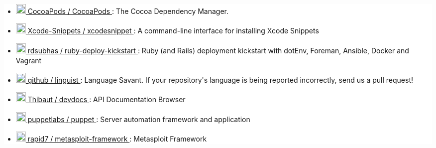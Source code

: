 * <img src='https://avatars3.githubusercontent.com/u/1048705?v=3&s=40' height='20' width='20'>[
      CocoaPods
      /
      CocoaPods
](https://github.com/CocoaPods/CocoaPods): 
      The Cocoa Dependency Manager.
    
* <img src='https://avatars3.githubusercontent.com/u/7659?v=3&s=40' height='20' width='20'>[
      Xcode-Snippets
      /
      xcodesnippet
](https://github.com/Xcode-Snippets/xcodesnippet): 
      A command-line interface for installing Xcode Snippets
    
* <img src='https://avatars0.githubusercontent.com/u/1570745?v=3&s=40' height='20' width='20'>[
      rdsubhas
      /
      ruby-deploy-kickstart
](https://github.com/rdsubhas/ruby-deploy-kickstart): 
      Ruby (and Rails) deployment kickstart with dotEnv, Foreman, Ansible, Docker and Vagrant
    
* <img src='https://avatars0.githubusercontent.com/u/4483?v=3&s=40' height='20' width='20'>[
      github
      /
      linguist
](https://github.com/github/linguist): 
      Language Savant. If your repository's language is being reported incorrectly, send us a pull request!
    
* <img src='https://avatars1.githubusercontent.com/u/17579?v=3&s=40' height='20' width='20'>[
      Thibaut
      /
      devdocs
](https://github.com/Thibaut/devdocs): 
      API Documentation Browser
    
* <img src='https://avatars3.githubusercontent.com/u/4519?v=3&s=40' height='20' width='20'>[
      puppetlabs
      /
      puppet
](https://github.com/puppetlabs/puppet): 
      Server automation framework and application
    
* <img src='https://avatars1.githubusercontent.com/u/1175434?v=3&s=40' height='20' width='20'>[
      rapid7
      /
      metasploit-framework
](https://github.com/rapid7/metasploit-framework): 
      Metasploit Framework
    